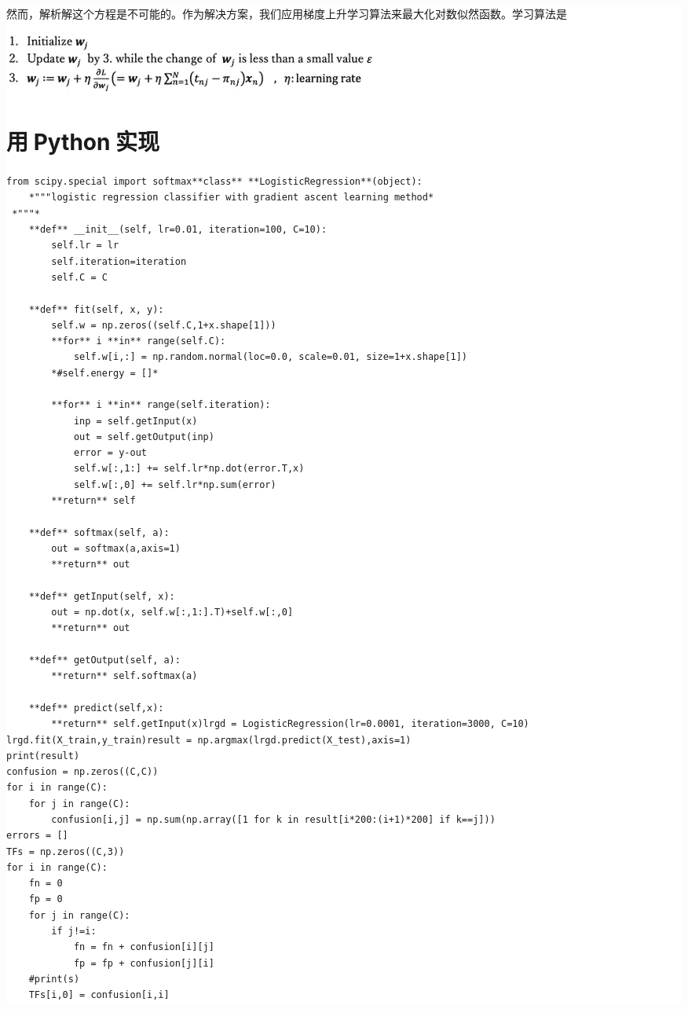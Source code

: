 然而，解析解这个方程是不可能的。作为解决方案，我们应用梯度上升学习算法来最大化对数似然函数。学习算法是

![](img/3d2ae8b28721381c263f424b44262a87.png)

# 用 Python 实现

```
from scipy.special import softmax**class** **LogisticRegression**(object):
    *"""logistic regression classifier with gradient ascent learning method*
 *"""*
    **def** __init__(self, lr=0.01, iteration=100, C=10):
        self.lr = lr
        self.iteration=iteration
        self.C = C

    **def** fit(self, x, y):
        self.w = np.zeros((self.C,1+x.shape[1]))
        **for** i **in** range(self.C):
            self.w[i,:] = np.random.normal(loc=0.0, scale=0.01, size=1+x.shape[1])
        *#self.energy = []*

        **for** i **in** range(self.iteration):
            inp = self.getInput(x)
            out = self.getOutput(inp)
            error = y-out
            self.w[:,1:] += self.lr*np.dot(error.T,x)
            self.w[:,0] += self.lr*np.sum(error)
        **return** self

    **def** softmax(self, a):
        out = softmax(a,axis=1)
        **return** out

    **def** getInput(self, x):
        out = np.dot(x, self.w[:,1:].T)+self.w[:,0]
        **return** out

    **def** getOutput(self, a):
        **return** self.softmax(a)

    **def** predict(self,x):
        **return** self.getInput(x)lrgd = LogisticRegression(lr=0.0001, iteration=3000, C=10)
lrgd.fit(X_train,y_train)result = np.argmax(lrgd.predict(X_test),axis=1)
print(result)
confusion = np.zeros((C,C))
for i in range(C):
    for j in range(C):
        confusion[i,j] = np.sum(np.array([1 for k in result[i*200:(i+1)*200] if k==j]))
errors = []
TFs = np.zeros((C,3))
for i in range(C):
    fn = 0
    fp = 0
    for j in range(C):
        if j!=i:
            fn = fn + confusion[i][j]
            fp = fp + confusion[j][i]
    #print(s)
    TFs[i,0] = confusion[i,i]
```